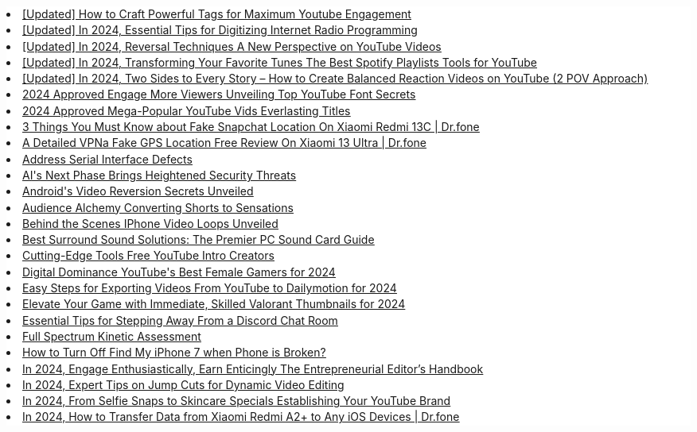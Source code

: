 <li><a href="https://youtube-zero.techidaily.com/ed-how-to-craft-powerful-tags-for-maximum-youtube-engagement/"><u>[Updated] How to Craft Powerful Tags for Maximum Youtube Engagement</u></a></li>
<li><a href="https://digital-screen-recording.techidaily.com/updated-in-2024-essential-tips-for-digitizing-internet-radio-programming/"><u>[Updated] In 2024, Essential Tips for Digitizing Internet Radio Programming</u></a></li>
<li><a href="https://youtube-zero.techidaily.com/ed-in-2024-reversal-techniques-a-new-perspective-on-youtube-videos/"><u>[Updated] In 2024, Reversal Techniques  A New Perspective on YouTube Videos</u></a></li>
<li><a href="https://youtube-zero.techidaily.com/ed-in-2024-transforming-your-favorite-tunes-the-best-spotify-playlists-tools-for-youtube/"><u>[Updated] In 2024, Transforming Your Favorite Tunes  The Best Spotify Playlists Tools for YouTube</u></a></li>
<li><a href="https://youtube-zero.techidaily.com/ed-in-2024-two-sides-to-every-story-how-to-create-balanced-reaction-videos-on-youtube-2-pov-approach/"><u>[Updated] In 2024, Two Sides to Every Story – How to Create Balanced Reaction Videos on YouTube (2 POV Approach)</u></a></li>
<li><a href="https://youtube-zero.techidaily.com/approved-engage-more-viewers-unveiling-top-youtube-font-secrets/"><u>2024 Approved  Engage More Viewers  Unveiling Top YouTube Font Secrets</u></a></li>
<li><a href="https://youtube-zero.techidaily.com/approved-mega-popular-youtube-vids-everlasting-titles/"><u>2024 Approved  Mega-Popular YouTube Vids  Everlasting Titles</u></a></li>
<li><a href="https://location-social.techidaily.com/3-things-you-must-know-about-fake-snapchat-location-on-xiaomi-redmi-13c-drfone-by-drfone-virtual-android/"><u>3 Things You Must Know about Fake Snapchat Location On Xiaomi Redmi 13C | Dr.fone</u></a></li>
<li><a href="https://location-fake.techidaily.com/a-detailed-vpna-fake-gps-location-free-review-on-xiaomi-13-ultra-drfone-by-drfone-virtual-android/"><u>A Detailed VPNa Fake GPS Location Free Review On Xiaomi 13 Ultra | Dr.fone</u></a></li>
<li><a href="https://driver-install.techidaily.com/address-serial-interface-defects/"><u>Address Serial Interface Defects</u></a></li>
<li><a href="https://tech-haven.techidaily.com/ais-next-phase-brings-heightened-security-threats/"><u>AI's Next Phase Brings Heightened Security Threats</u></a></li>
<li><a href="https://article-files.techidaily.com/androids-video-reversion-secrets-unveiled/"><u>Android's Video Reversion Secrets Unveiled</u></a></li>
<li><a href="https://youtube-zero.techidaily.com/nce-alchemy-converting-shorts-to-sensations/"><u>Audience Alchemy  Converting Shorts to Sensations</u></a></li>
<li><a href="https://youtube-zero.techidaily.com/d-the-scenes-iphone-video-loops-unveiled/"><u>Behind the Scenes  IPhone Video Loops Unveiled</u></a></li>
<li><a href="https://buynow-tips.techidaily.com/best-surround-sound-solutions-the-premier-pc-sound-card-guide/"><u>Best Surround Sound Solutions: The Premier PC Sound Card Guide</u></a></li>
<li><a href="https://youtube-zero.techidaily.com/ng-edge-tools-free-youtube-intro-creators/"><u>Cutting-Edge Tools  Free YouTube Intro Creators</u></a></li>
<li><a href="https://youtube-zero.techidaily.com/al-dominance-youtubes-best-female-gamers-for-2024/"><u>Digital Dominance  YouTube's Best Female Gamers for 2024</u></a></li>
<li><a href="https://youtube-zero.techidaily.com/steps-for-exporting-videos-from-youtube-to-dailymotion-for-2024/"><u>Easy Steps for Exporting Videos From YouTube to Dailymotion for 2024</u></a></li>
<li><a href="https://youtube-zero.techidaily.com/te-your-game-with-immediate-skilled-valorant-thumbnails-for-2024/"><u>Elevate Your Game with Immediate, Skilled Valorant Thumbnails for 2024</u></a></li>
<li><a href="https://discord-videos.techidaily.com/essential-tips-for-stepping-away-from-a-discord-chat-room/"><u>Essential Tips for Stepping Away From a Discord Chat Room</u></a></li>
<li><a href="https://extra-lessons.techidaily.com/full-spectrum-kinetic-assessment/"><u>Full Spectrum Kinetic Assessment</u></a></li>
<li><a href="https://ios-unlock.techidaily.com/how-to-turn-off-find-my-iphone-7-when-phone-is-broken-by-drfone-ios/"><u>How to Turn Off Find My iPhone 7 when Phone is Broken?</u></a></li>
<li><a href="https://youtube-zero.techidaily.com/24-engage-enthusiastically-earn-enticingly-the-entrepreneurial-editors-handbook/"><u>In 2024, Engage Enthusiastically, Earn Enticingly  The Entrepreneurial Editor’s Handbook</u></a></li>
<li><a href="https://youtube-zero.techidaily.com/24-expert-tips-on-jump-cuts-for-dynamic-video-editing/"><u>In 2024, Expert Tips on Jump Cuts for Dynamic Video Editing</u></a></li>
<li><a href="https://youtube-help.techidaily.com/in-2024-from-selfie-snaps-to-skincare-specials-establishing-your-youtube-brand/"><u>In 2024, From Selfie Snaps to Skincare Specials  Establishing Your YouTube Brand</u></a></li>
<li><a href="https://android-transfer.techidaily.com/in-2024-how-to-transfer-data-from-xiaomi-redmi-a2plus-to-any-ios-devices-drfone-by-drfone-transfer-from-android-transfer-from-android/"><u>In 2024, How to Transfer Data from Xiaomi Redmi A2+ to Any iOS Devices | Dr.fone</u></a></li>